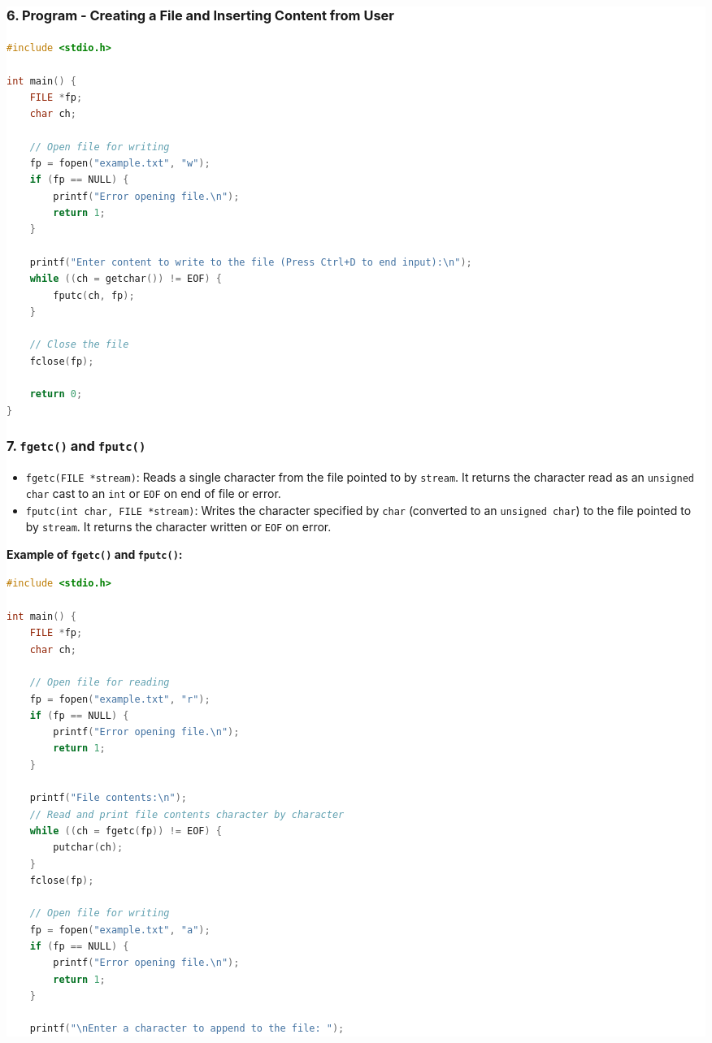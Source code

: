 ### 6. Program - Creating a File and Inserting Content from User
```c
#include <stdio.h>

int main() {
    FILE *fp;
    char ch;

    // Open file for writing
    fp = fopen("example.txt", "w");
    if (fp == NULL) {
        printf("Error opening file.\n");
        return 1;
    }

    printf("Enter content to write to the file (Press Ctrl+D to end input):\n");
    while ((ch = getchar()) != EOF) {
        fputc(ch, fp);
    }

    // Close the file
    fclose(fp);
    
    return 0;
}
```

### 7. `fgetc()` and `fputc()`
- `fgetc(FILE *stream)`: Reads a single character from the file pointed to by `stream`. It returns the character read as an `unsigned char` cast to an `int` or `EOF` on end of file or error.
- `fputc(int char, FILE *stream)`: Writes the character specified by `char` (converted to an `unsigned char`) to the file pointed to by `stream`. It returns the character written or `EOF` on error.

**Example of `fgetc()` and `fputc()`:**
```c
#include <stdio.h>

int main() {
    FILE *fp;
    char ch;

    // Open file for reading
    fp = fopen("example.txt", "r");
    if (fp == NULL) {
        printf("Error opening file.\n");
        return 1;
    }

    printf("File contents:\n");
    // Read and print file contents character by character
    while ((ch = fgetc(fp)) != EOF) {
        putchar(ch);
    }
    fclose(fp);

    // Open file for writing
    fp = fopen("example.txt", "a");
    if (fp == NULL) {
        printf("Error opening file.\n");
        return 1;
    }

    printf("\nEnter a character to append to the file: ");
```